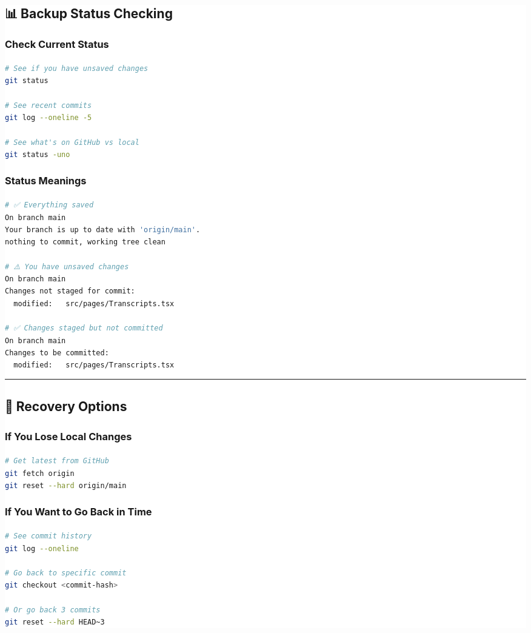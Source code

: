 
## 📊 **Backup Status Checking**

### **Check Current Status**
```bash
# See if you have unsaved changes
git status

# See recent commits
git log --oneline -5

# See what's on GitHub vs local
git status -uno
```

### **Status Meanings**
```bash
# ✅ Everything saved
On branch main
Your branch is up to date with 'origin/main'.
nothing to commit, working tree clean

# ⚠️ You have unsaved changes
On branch main
Changes not staged for commit:
  modified:   src/pages/Transcripts.tsx

# ✅ Changes staged but not committed
On branch main
Changes to be committed:
  modified:   src/pages/Transcripts.tsx
```

---

## 🔄 **Recovery Options**

### **If You Lose Local Changes**
```bash
# Get latest from GitHub
git fetch origin
git reset --hard origin/main
```

### **If You Want to Go Back in Time**
```bash
# See commit history
git log --oneline

# Go back to specific commit
git checkout <commit-hash>

# Or go back 3 commits
git reset --hard HEAD~3
```
